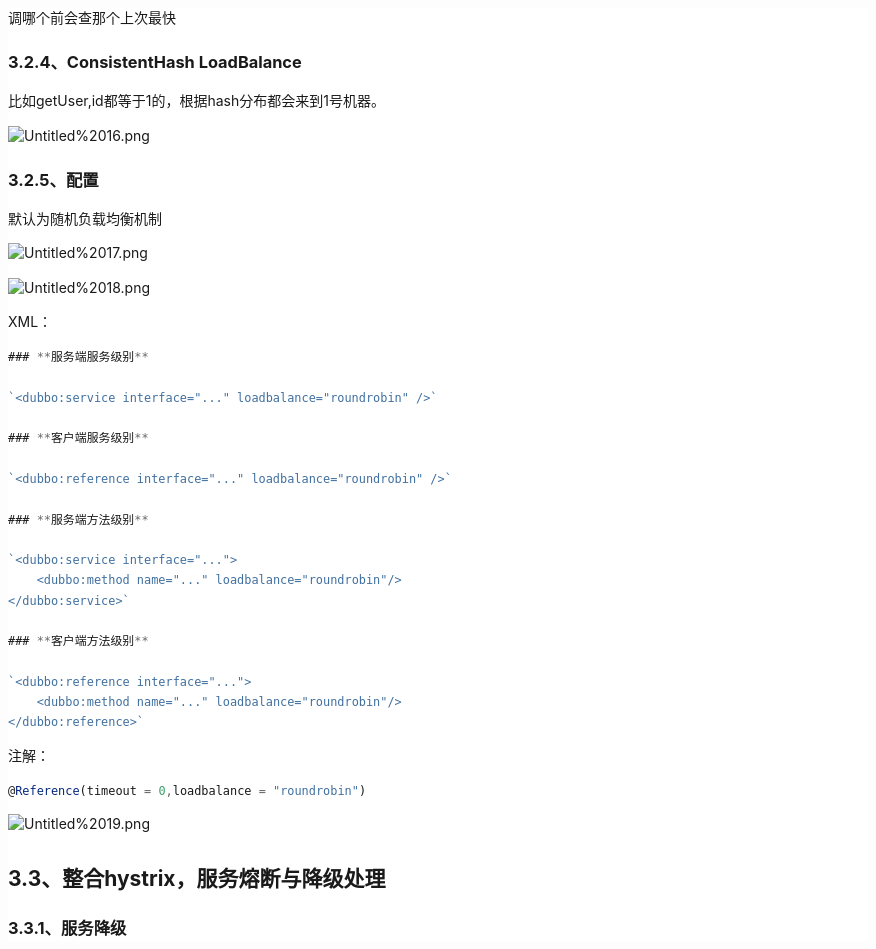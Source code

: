 调哪个前会查那个上次最快

### 3.2.4、ConsistentHash LoadBalance

比如getUser,id都等于1的，根据hash分布都会来到1号机器。

![Untitled%2016.png](Untitled%2016.png)

### 3.2.5、配置

默认为随机负载均衡机制

![Untitled%2017.png](Untitled%2017.png)

![Untitled%2018.png](Untitled%2018.png)

XML：

```jsx
### **服务端服务级别**

`<dubbo:service interface="..." loadbalance="roundrobin" />`

### **客户端服务级别**

`<dubbo:reference interface="..." loadbalance="roundrobin" />`

### **服务端方法级别**

`<dubbo:service interface="...">
    <dubbo:method name="..." loadbalance="roundrobin"/>
</dubbo:service>`

### **客户端方法级别**

`<dubbo:reference interface="...">
    <dubbo:method name="..." loadbalance="roundrobin"/>
</dubbo:reference>`
```

注解：

```jsx
@Reference(timeout = 0,loadbalance = "roundrobin") 

```

![Untitled%2019.png](Untitled%2019.png)

## 3.3、整合hystrix，服务熔断与降级处理

### 3.3.1、服务降级
